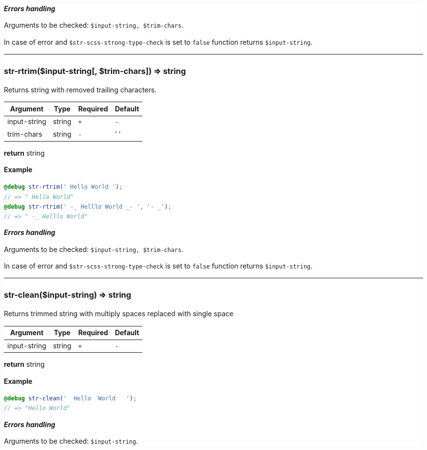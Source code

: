 ***Errors handling***

Arguments to be checked: `$input-string, $trim-chars`.

In case of error and `$str-scss-strong-type-check` is set to `false` function returns `$input-string`.

* * * *

### str-rtrim($input-string[, $trim-chars]) => string

Returns string with removed trailing characters.

| Argument        | Type     | Required | Default |
| --------------- | -------- | -------- | ------- |
| input-string | string | `+` | `-` |
| trim-chars | string | `-` | ' ' |

**return** string

**Example**

```scss
@debug str-rtrim(' Hello World ');
// => " Hello World"
@debug str-rtrim(' -_ Helllo World _- ', '- _');
// => " -_ Helllo World"
```

***Errors handling***

Arguments to be checked: `$input-string, $trim-chars`.

In case of error and `$str-scss-strong-type-check` is set to `false` function returns `$input-string`.

* * * *

### str-clean($input-string) => string

Returns trimmed string with multiply spaces replaced with single space

| Argument        | Type     | Required | Default |
| --------------- | -------- | -------- | ------- |
| input-string | string | `+` | `-` |

**return** string

**Example**

```scss
@debug str-clean('  Hello  World   ');
// => "Hello World"
```

***Errors handling***

Arguments to be checked: `$input-string`.
